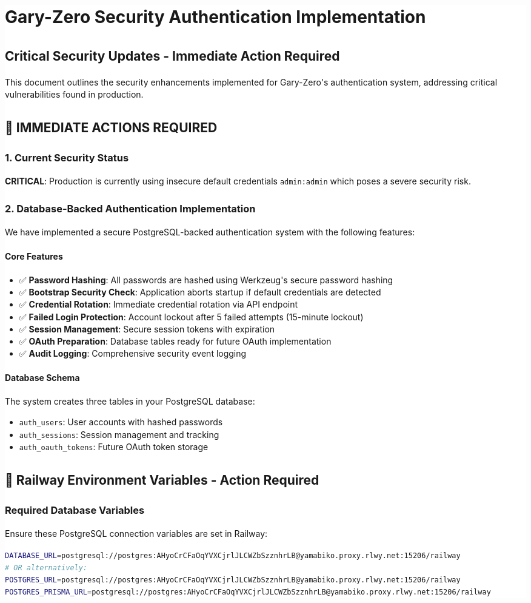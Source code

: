# Gary-Zero Security Authentication Implementation


## Critical Security Updates - Immediate Action Required

This document outlines the security enhancements implemented for Gary-Zero's authentication system, addressing critical vulnerabilities found in production.


## 🚨 IMMEDIATE ACTIONS REQUIRED

### 1. Current Security Status

**CRITICAL**: Production is currently using insecure default credentials `admin:admin` which poses a severe security risk.

### 2. Database-Backed Authentication Implementation

We have implemented a secure PostgreSQL-backed authentication system with the following features:

#### Core Features

- ✅ **Password Hashing**: All passwords are hashed using Werkzeug's secure password hashing
- ✅ **Bootstrap Security Check**: Application aborts startup if default credentials are detected
- ✅ **Credential Rotation**: Immediate credential rotation via API endpoint
- ✅ **Failed Login Protection**: Account lockout after 5 failed attempts (15-minute lockout)
- ✅ **Session Management**: Secure session tokens with expiration
- ✅ **OAuth Preparation**: Database tables ready for future OAuth implementation
- ✅ **Audit Logging**: Comprehensive security event logging

#### Database Schema

The system creates three tables in your PostgreSQL database:

- `auth_users`: User accounts with hashed passwords
- `auth_sessions`: Session management and tracking
- `auth_oauth_tokens`: Future OAuth token storage


## 🔧 Railway Environment Variables - Action Required

### Required Database Variables

Ensure these PostgreSQL connection variables are set in Railway:

```bash
DATABASE_URL=postgresql://postgres:AHyoCrCFaOqYVXCjrlJLCWZbSzznhrLB@yamabiko.proxy.rlwy.net:15206/railway
# OR alternatively:
POSTGRES_URL=postgresql://postgres:AHyoCrCFaOqYVXCjrlJLCWZbSzznhrLB@yamabiko.proxy.rlwy.net:15206/railway
POSTGRES_PRISMA_URL=postgresql://postgres:AHyoCrCFaOqYVXCjrlJLCWZbSzznhrLB@yamabiko.proxy.rlwy.net:15206/railway
```
